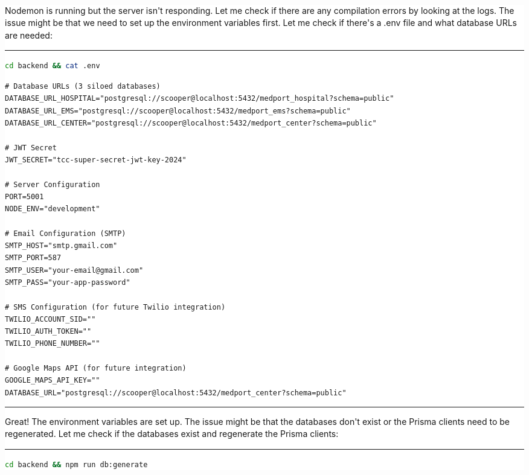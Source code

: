 
Nodemon is running but the server isn't responding. Let me check if there are any compilation errors by looking at the logs. The issue might be that we need to set up the environment variables first. Let me check if there's a .env file and what database URLs are needed:


---

```bash
cd backend && cat .env
```

```
# Database URLs (3 siloed databases)
DATABASE_URL_HOSPITAL="postgresql://scooper@localhost:5432/medport_hospital?schema=public"                
DATABASE_URL_EMS="postgresql://scooper@localhost:5432/medport_ems?schema=public"                          
DATABASE_URL_CENTER="postgresql://scooper@localhost:5432/medport_center?schema=public"                    

# JWT Secret
JWT_SECRET="tcc-super-secret-jwt-key-2024"

# Server Configuration
PORT=5001
NODE_ENV="development"

# Email Configuration (SMTP)
SMTP_HOST="smtp.gmail.com"
SMTP_PORT=587
SMTP_USER="your-email@gmail.com"
SMTP_PASS="your-app-password"

# SMS Configuration (for future Twilio integration)
TWILIO_ACCOUNT_SID=""
TWILIO_AUTH_TOKEN=""
TWILIO_PHONE_NUMBER=""

# Google Maps API (for future integration)
GOOGLE_MAPS_API_KEY=""
DATABASE_URL="postgresql://scooper@localhost:5432/medport_center?schema=public"                           
```

---

Great! The environment variables are set up. The issue might be that the databases don't exist or the Prisma clients need to be regenerated. Let me check if the databases exist and regenerate the Prisma clients:


---

```bash
cd backend && npm run db:generate
```
